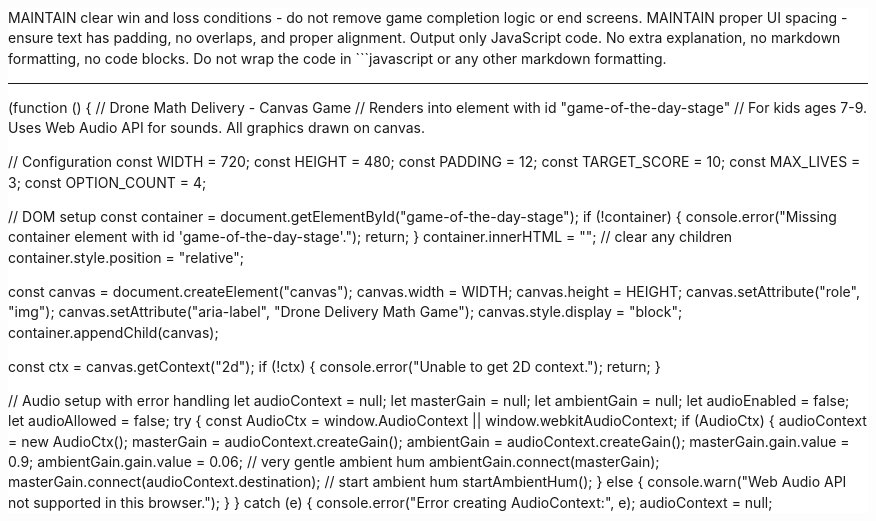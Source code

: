 MAINTAIN clear win and loss conditions - do not remove game completion logic or end screens.
MAINTAIN proper UI spacing - ensure text has padding, no overlaps, and proper alignment.
Output only JavaScript code. No extra explanation, no markdown formatting, no code blocks.
Do not wrap the code in ```javascript or any other markdown formatting.

---
(function () {
  // Drone Math Delivery - Canvas Game
  // Renders into element with id "game-of-the-day-stage"
  // For kids ages 7-9. Uses Web Audio API for sounds. All graphics drawn on canvas.

  // Configuration
  const WIDTH = 720;
  const HEIGHT = 480;
  const PADDING = 12;
  const TARGET_SCORE = 10;
  const MAX_LIVES = 3;
  const OPTION_COUNT = 4;

  // DOM setup
  const container = document.getElementById("game-of-the-day-stage");
  if (!container) {
    console.error("Missing container element with id 'game-of-the-day-stage'.");
    return;
  }
  container.innerHTML = ""; // clear any children
  container.style.position = "relative";

  const canvas = document.createElement("canvas");
  canvas.width = WIDTH;
  canvas.height = HEIGHT;
  canvas.setAttribute("role", "img");
  canvas.setAttribute("aria-label", "Drone Delivery Math Game");
  canvas.style.display = "block";
  container.appendChild(canvas);

  const ctx = canvas.getContext("2d");
  if (!ctx) {
    console.error("Unable to get 2D context.");
    return;
  }

  // Audio setup with error handling
  let audioContext = null;
  let masterGain = null;
  let ambientGain = null;
  let audioEnabled = false;
  let audioAllowed = false;
  try {
    const AudioCtx = window.AudioContext || window.webkitAudioContext;
    if (AudioCtx) {
      audioContext = new AudioCtx();
      masterGain = audioContext.createGain();
      ambientGain = audioContext.createGain();
      masterGain.gain.value = 0.9;
      ambientGain.gain.value = 0.06; // very gentle ambient hum
      ambientGain.connect(masterGain);
      masterGain.connect(audioContext.destination);
      // start ambient hum
      startAmbientHum();
    } else {
      console.warn("Web Audio API not supported in this browser.");
    }
  } catch (e) {
    console.error("Error creating AudioContext:", e);
    audioContext = null;